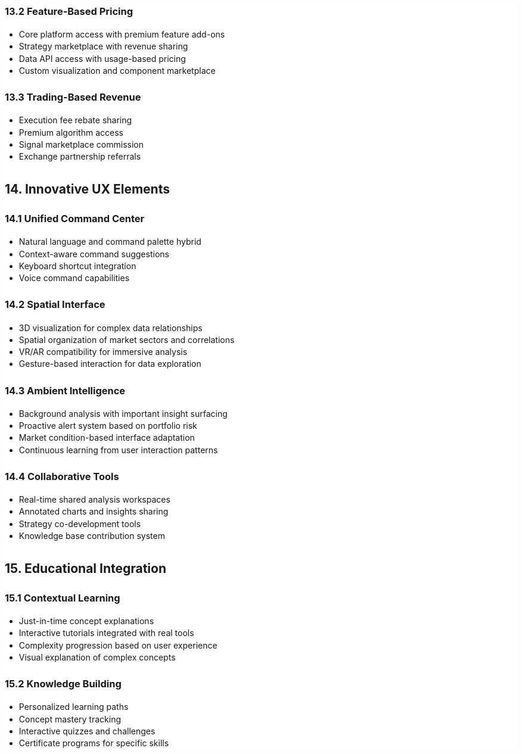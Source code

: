 ### 13.2 Feature-Based Pricing
- Core platform access with premium feature add-ons
- Strategy marketplace with revenue sharing
- Data API access with usage-based pricing
- Custom visualization and component marketplace

### 13.3 Trading-Based Revenue
- Execution fee rebate sharing
- Premium algorithm access
- Signal marketplace commission
- Exchange partnership referrals

## 14. Innovative UX Elements

### 14.1 Unified Command Center
- Natural language and command palette hybrid
- Context-aware command suggestions
- Keyboard shortcut integration
- Voice command capabilities

### 14.2 Spatial Interface
- 3D visualization for complex data relationships
- Spatial organization of market sectors and correlations
- VR/AR compatibility for immersive analysis
- Gesture-based interaction for data exploration

### 14.3 Ambient Intelligence
- Background analysis with important insight surfacing
- Proactive alert system based on portfolio risk
- Market condition-based interface adaptation
- Continuous learning from user interaction patterns

### 14.4 Collaborative Tools
- Real-time shared analysis workspaces
- Annotated charts and insights sharing
- Strategy co-development tools
- Knowledge base contribution system

## 15. Educational Integration

### 15.1 Contextual Learning
- Just-in-time concept explanations
- Interactive tutorials integrated with real tools
- Complexity progression based on user experience
- Visual explanation of complex concepts

### 15.2 Knowledge Building
- Personalized learning paths
- Concept mastery tracking
- Interactive quizzes and challenges
- Certificate programs for specific skills
